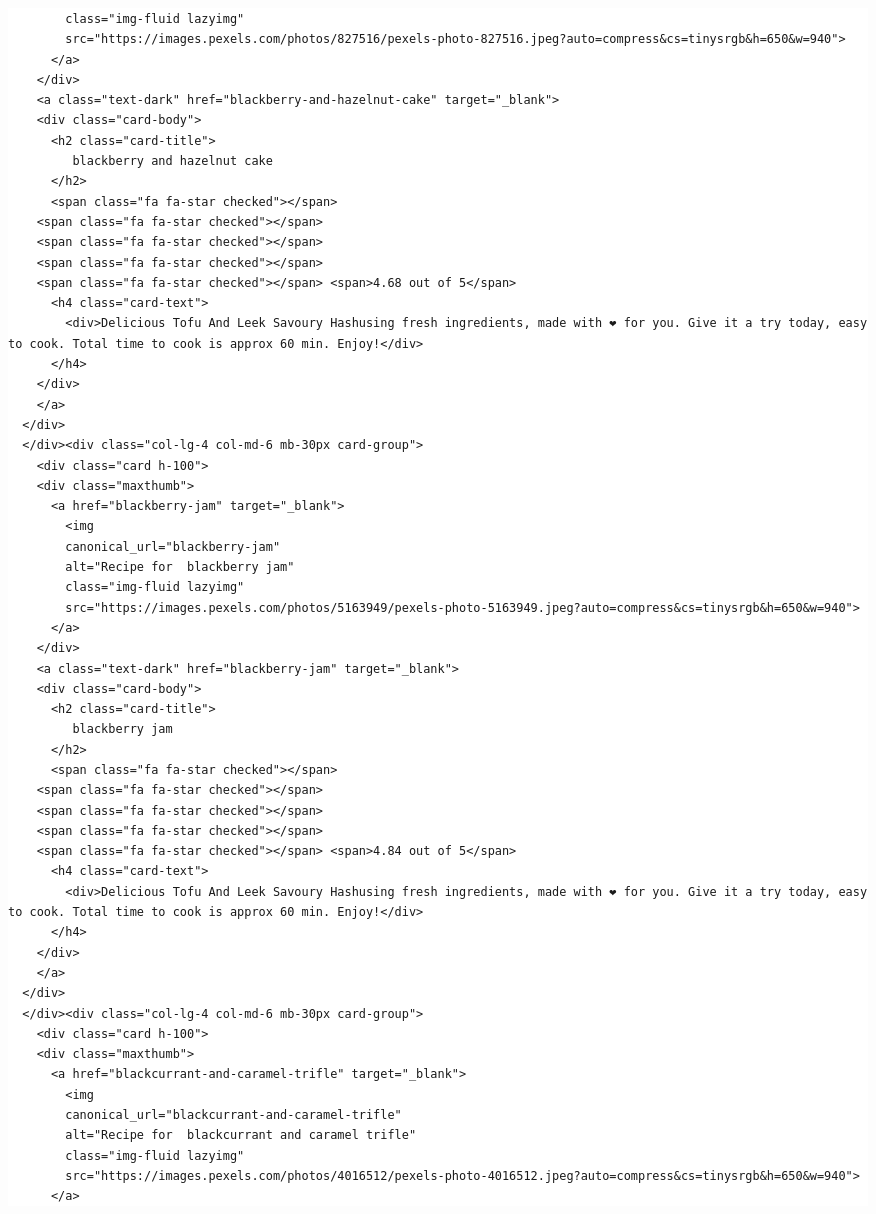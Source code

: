             class="img-fluid lazyimg"
            src="https://images.pexels.com/photos/827516/pexels-photo-827516.jpeg?auto=compress&cs=tinysrgb&h=650&w=940">
          </a>
        </div>
        <a class="text-dark" href="blackberry-and-hazelnut-cake" target="_blank">
        <div class="card-body">
          <h2 class="card-title">
             blackberry and hazelnut cake
          </h2>
          <span class="fa fa-star checked"></span>
        <span class="fa fa-star checked"></span>
        <span class="fa fa-star checked"></span>
        <span class="fa fa-star checked"></span>
        <span class="fa fa-star checked"></span> <span>4.68 out of 5</span>
          <h4 class="card-text">
            <div>Delicious Tofu And Leek Savoury Hashusing fresh ingredients, made with ❤️ for you. Give it a try today, easy to cook. Total time to cook is approx 60 min. Enjoy!</div>
          </h4>
        </div>
        </a>
      </div>
      </div><div class="col-lg-4 col-md-6 mb-30px card-group">
        <div class="card h-100">
        <div class="maxthumb">
          <a href="blackberry-jam" target="_blank">
            <img
            canonical_url="blackberry-jam"
            alt="Recipe for  blackberry jam"
            class="img-fluid lazyimg"
            src="https://images.pexels.com/photos/5163949/pexels-photo-5163949.jpeg?auto=compress&cs=tinysrgb&h=650&w=940">
          </a>
        </div>
        <a class="text-dark" href="blackberry-jam" target="_blank">
        <div class="card-body">
          <h2 class="card-title">
             blackberry jam
          </h2>
          <span class="fa fa-star checked"></span>
        <span class="fa fa-star checked"></span>
        <span class="fa fa-star checked"></span>
        <span class="fa fa-star checked"></span>
        <span class="fa fa-star checked"></span> <span>4.84 out of 5</span>
          <h4 class="card-text">
            <div>Delicious Tofu And Leek Savoury Hashusing fresh ingredients, made with ❤️ for you. Give it a try today, easy to cook. Total time to cook is approx 60 min. Enjoy!</div>
          </h4>
        </div>
        </a>
      </div>
      </div><div class="col-lg-4 col-md-6 mb-30px card-group">
        <div class="card h-100">
        <div class="maxthumb">
          <a href="blackcurrant-and-caramel-trifle" target="_blank">
            <img
            canonical_url="blackcurrant-and-caramel-trifle"
            alt="Recipe for  blackcurrant and caramel trifle"
            class="img-fluid lazyimg"
            src="https://images.pexels.com/photos/4016512/pexels-photo-4016512.jpeg?auto=compress&cs=tinysrgb&h=650&w=940">
          </a>